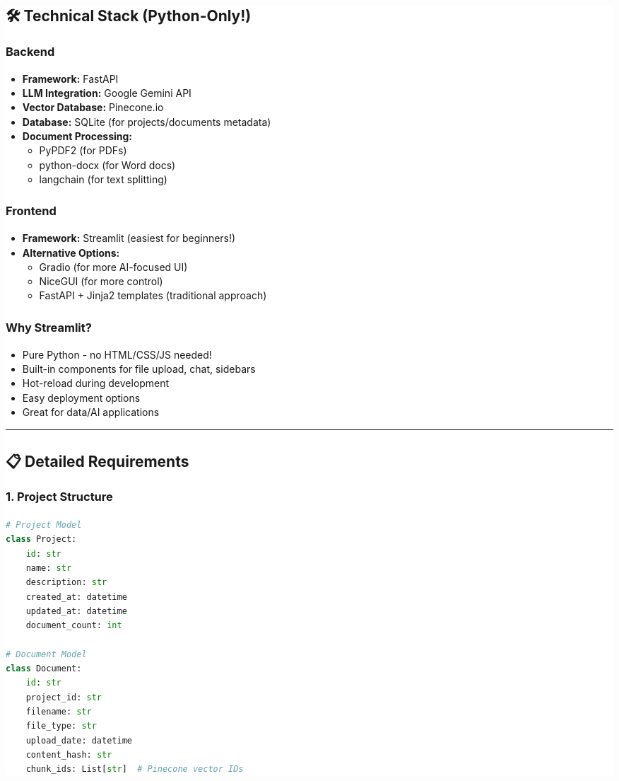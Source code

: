 
## 🛠️ Technical Stack (Python-Only!)

### Backend
- **Framework:** FastAPI
- **LLM Integration:** Google Gemini API
- **Vector Database:** Pinecone.io
- **Database:** SQLite (for projects/documents metadata)
- **Document Processing:** 
  - PyPDF2 (for PDFs)
  - python-docx (for Word docs)
  - langchain (for text splitting)

### Frontend
- **Framework:** Streamlit (easiest for beginners!)
- **Alternative Options:**
  - Gradio (for more AI-focused UI)
  - NiceGUI (for more control)
  - FastAPI + Jinja2 templates (traditional approach)

### Why Streamlit?
- Pure Python - no HTML/CSS/JS needed!
- Built-in components for file upload, chat, sidebars
- Hot-reload during development
- Easy deployment options
- Great for data/AI applications

---

## 📋 Detailed Requirements

### 1. Project Structure

```python
# Project Model
class Project:
    id: str
    name: str
    description: str
    created_at: datetime
    updated_at: datetime
    document_count: int
    
# Document Model
class Document:
    id: str
    project_id: str
    filename: str
    file_type: str
    upload_date: datetime
    content_hash: str
    chunk_ids: List[str]  # Pinecone vector IDs
```
